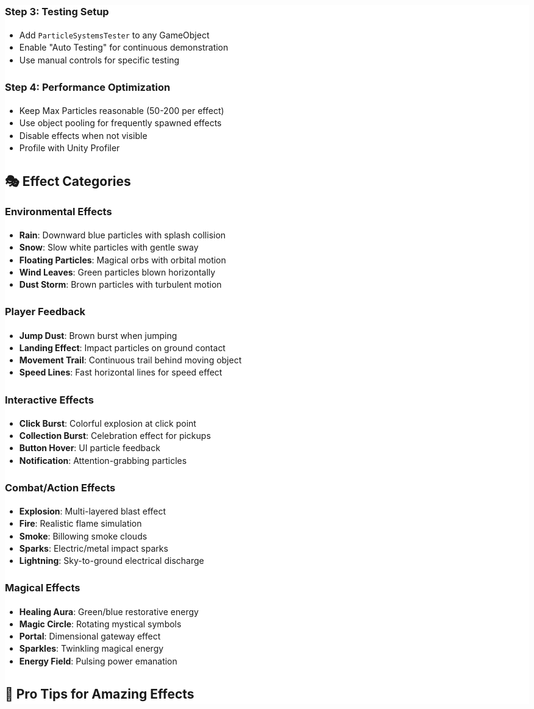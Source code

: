 ### **Step 3: Testing Setup**
- Add `ParticleSystemsTester` to any GameObject
- Enable "Auto Testing" for continuous demonstration
- Use manual controls for specific testing

### **Step 4: Performance Optimization**
- Keep Max Particles reasonable (50-200 per effect)
- Use object pooling for frequently spawned effects
- Disable effects when not visible
- Profile with Unity Profiler

## 🎭 Effect Categories

### **Environmental Effects**
- **Rain**: Downward blue particles with splash collision
- **Snow**: Slow white particles with gentle sway
- **Floating Particles**: Magical orbs with orbital motion
- **Wind Leaves**: Green particles blown horizontally
- **Dust Storm**: Brown particles with turbulent motion

### **Player Feedback**
- **Jump Dust**: Brown burst when jumping
- **Landing Effect**: Impact particles on ground contact
- **Movement Trail**: Continuous trail behind moving object
- **Speed Lines**: Fast horizontal lines for speed effect

### **Interactive Effects**
- **Click Burst**: Colorful explosion at click point
- **Collection Burst**: Celebration effect for pickups
- **Button Hover**: UI particle feedback
- **Notification**: Attention-grabbing particles

### **Combat/Action Effects**
- **Explosion**: Multi-layered blast effect
- **Fire**: Realistic flame simulation
- **Smoke**: Billowing smoke clouds
- **Sparks**: Electric/metal impact sparks
- **Lightning**: Sky-to-ground electrical discharge

### **Magical Effects**
- **Healing Aura**: Green/blue restorative energy
- **Magic Circle**: Rotating mystical symbols
- **Portal**: Dimensional gateway effect
- **Sparkles**: Twinkling magical energy
- **Energy Field**: Pulsing power emanation

## 🎯 Pro Tips for Amazing Effects
